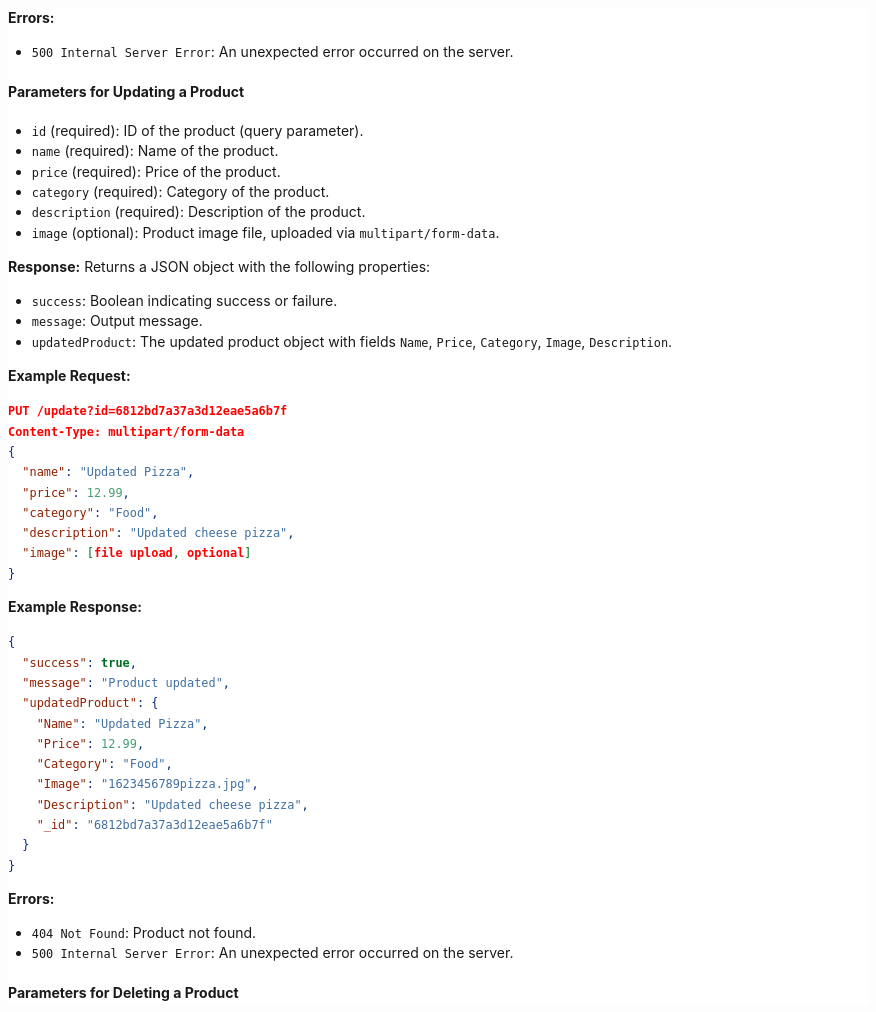**Errors:**

- `500 Internal Server Error`: An unexpected error occurred on the server.

#### Parameters for Updating a Product

- `id` (required): ID of the product (query parameter).
- `name` (required): Name of the product.
- `price` (required): Price of the product.
- `category` (required): Category of the product.
- `description` (required): Description of the product.
- `image` (optional): Product image file, uploaded via `multipart/form-data`.

**Response:** Returns a JSON object with the following properties:

- `success`: Boolean indicating success or failure.
- `message`: Output message.
- `updatedProduct`: The updated product object with fields `Name`, `Price`, `Category`, `Image`, `Description`.

**Example Request:**

```json
PUT /update?id=6812bd7a37a3d12eae5a6b7f
Content-Type: multipart/form-data
{
  "name": "Updated Pizza",
  "price": 12.99,
  "category": "Food",
  "description": "Updated cheese pizza",
  "image": [file upload, optional]
}
```

**Example Response:**

```json
{
  "success": true,
  "message": "Product updated",
  "updatedProduct": {
    "Name": "Updated Pizza",
    "Price": 12.99,
    "Category": "Food",
    "Image": "1623456789pizza.jpg",
    "Description": "Updated cheese pizza",
    "_id": "6812bd7a37a3d12eae5a6b7f"
  }
}
```

**Errors:**

- `404 Not Found`: Product not found.
- `500 Internal Server Error`: An unexpected error occurred on the server.

#### Parameters for Deleting a Product
